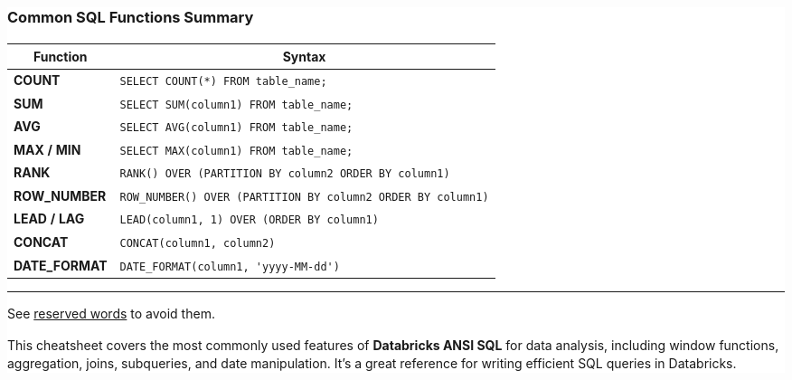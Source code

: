 
### **Common SQL Functions Summary**

| **Function**              | **Syntax**                                        |
|---------------------------|---------------------------------------------------|
| **COUNT**                 | `SELECT COUNT(*) FROM table_name;`                |
| **SUM**                   | `SELECT SUM(column1) FROM table_name;`            |
| **AVG**                   | `SELECT AVG(column1) FROM table_name;`            |
| **MAX / MIN**             | `SELECT MAX(column1) FROM table_name;`            |
| **RANK**                  | `RANK() OVER (PARTITION BY column2 ORDER BY column1)` |
| **ROW_NUMBER**            | `ROW_NUMBER() OVER (PARTITION BY column2 ORDER BY column1)` |
| **LEAD / LAG**            | `LEAD(column1, 1) OVER (ORDER BY column1)`        |
| **CONCAT**                | `CONCAT(column1, column2)`                        |
| **DATE_FORMAT**           | `DATE_FORMAT(column1, 'yyyy-MM-dd')`             |

---

See [reserved words](https://learn.microsoft.com/en-us/azure/databricks/sql/language-manual/sql-ref-reserved-words) to avoid them.

This cheatsheet covers the most commonly used features of **Databricks ANSI SQL** for data analysis, including window functions, aggregation, joins, subqueries, and date manipulation. It’s a great reference for writing efficient SQL queries in Databricks.
